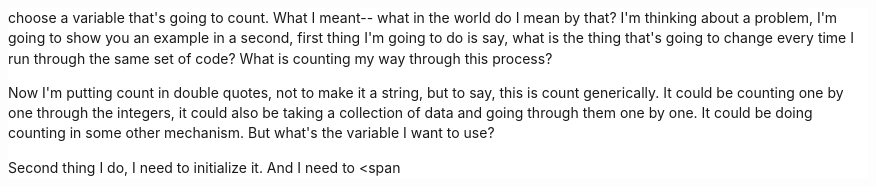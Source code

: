   <span m='324750'>choose</span> <span m='325430'>a</span> <span
  m='328430'>variable</span> <span m='331180'>that's</span> <span
  m='331330'>going</span> <span m='331570'>to</span> <span
  m='331640'>count.</span> <span m='336400'>What</span> <span
  m='336600'>I</span> <span m='336630'>meant--</span> <span
  m='336850'>what</span> <span m='336890'>in</span> <span m='336970'>the</span>
  <span m='337050'>world</span> <span m='337290'>do</span> <span
  m='337375'>I</span> <span m='337460'>mean</span> <span m='337610'>by</span>
  <span m='337730'>that?</span> <span m='337950'>I'm</span> <span
  m='338160'>thinking</span> <span m='338530'>about</span> <span
  m='338730'>a</span> <span m='338780'>problem,</span> <span
  m='339110'>I'm</span> <span m='339150'>going</span> <span m='339190'>to</span>
  <span m='339230'>show</span> <span m='339270'>you</span> <span
  m='339400'>an</span> <span m='339530'>example</span> <span
  m='339970'>in</span> <span m='340040'>a</span> <span m='340100'>second,</span>
  <span m='340740'>first</span> <span m='340980'>thing</span> <span
  m='341100'>I'm</span> <span m='341190'>going</span> <span m='341285'>to</span>
  <span m='341380'>do</span> <span m='341490'>is</span> <span
  m='341620'>say,</span> <span m='341740'>what</span> <span m='342050'>is</span>
  <span m='342230'>the</span> <span m='342350'>thing</span> <span
  m='342740'>that's</span> <span m='342900'>going</span> <span
  m='343180'>to</span> <span m='343270'>change</span> <span
  m='344310'>every</span> <span m='344580'>time</span> <span m='344820'>I</span>
  <span m='344880'>run</span> <span m='345110'>through</span> <span
  m='345250'>the</span> <span m='345370'>same</span> <span m='345650'>set</span>
  <span m='345870'>of</span> <span m='345940'>code?</span> <span
  m='346190'>What</span> <span m='346410'>is</span> <span
  m='346580'>counting</span> <span m='347080'>my</span> <span
  m='347220'>way</span> <span m='347510'>through</span> <span
  m='348330'>this</span> <span m='348480'>process?</span> </p><p><span
  m='348880'>Now</span> <span m='348980'>I'm</span> <span
  m='349080'>putting</span> <span m='349300'>count</span> <span
  m='349900'>in</span> <span m='350410'>double</span> <span
  m='350650'>quotes,</span> <span m='351400'>not</span> <span
  m='351590'>to</span> <span m='351680'>make</span> <span m='351850'>it</span>
  <span m='351920'>a</span> <span m='351960'>string,</span> <span
  m='352900'>but</span> <span m='353040'>to</span> <span m='353130'>say,</span>
  <span m='353330'>this</span> <span m='353510'>is</span> <span
  m='353660'>count</span> <span m='354050'>generically.</span> <span
  m='354640'>It</span> <span m='354730'>could</span> <span m='354970'>be</span>
  <span m='355090'>counting</span> <span m='355450'>one</span> <span
  m='355680'>by</span> <span m='355810'>one</span> <span
  m='356030'>through</span> <span m='356150'>the</span> <span
  m='356240'>integers,</span> <span m='356440'>it</span> <span
  m='356950'>could</span> <span m='357100'>also</span> <span
  m='357370'>be</span> <span m='357480'>taking</span> <span m='357820'>a</span>
  <span m='357910'>collection</span> <span m='358480'>of</span> <span
  m='358580'>data</span> <span m='358940'>and</span> <span
  m='359090'>going</span> <span m='359330'>through</span> <span
  m='359540'>them</span> <span m='359880'>one</span> <span m='360220'>by</span>
  <span m='360410'>one.</span> <span m='360640'>It</span> <span
  m='360740'>could</span> <span m='360880'>be</span> <span
  m='360960'>doing</span> <span m='361220'>counting</span> <span
  m='361630'>in</span> <span m='361740'>some</span> <span
  m='361960'>other</span> <span m='362140'>mechanism.</span> <span
  m='362370'>But</span> <span m='362490'>what's</span> <span
  m='362870'>the</span> <span m='363000'>variable</span> <span
  m='363490'>I</span> <span m='363550'>want</span> <span m='363750'>to</span>
  <span m='363810'>use?</span> </p><p><span m='365080'>Second</span> <span
  m='365510'>thing</span> <span m='365680'>I</span> <span m='365760'>do,</span>
  <span m='367310'>I</span> <span m='367400'>need</span> <span
  m='367610'>to</span> <span m='367690'>initialize</span> <span
  m='369460'>it.</span> <span m='371210'>And</span> <span m='371330'>I</span>
  <span m='371360'>need</span> <span m='371540'>to</span> <span